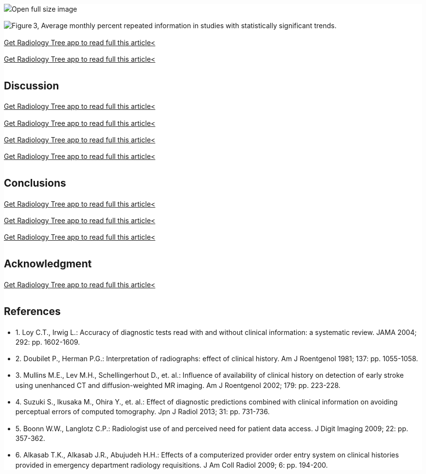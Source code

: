 
![](https://d1niluoi1dd30v.cloudfront.net/10766332/S1076633218X00063/S1076633218300977/xacra4247-fig-5003.jpg?Signature=J-kU4jF6R-1nrWouRxYTPZoOJO7ZtKUfBFKvfmVGhjBNTGLW1nhqgeqyfA3un13v6xY9Uhyi2d8zBYpfYdQNUq87xO%7EqpJM-vPXPEQEyKcAs-VLA0LkZgML4yUq3DKSyyL7sxgKJoZvhaKUejJWep4t7Ed2teGNugCmofJZjXTs_&Expires=1669603327&Key-Pair-Id=APKAICLNFGBCWWYGVIZQ)Open full size image

![Figure 3, Average monthly percent repeated information in studies with statistically significant trends.](https://storage.googleapis.com/dl.dentistrykey.com/clinical/AFailuretoCommunicate/2_1s20S1076633218300977.jpg)

[Get Radiology Tree app to read full this article<](https://clinicalpub.com/app)

[Get Radiology Tree app to read full this article<](https://clinicalpub.com/app)

## Discussion

[Get Radiology Tree app to read full this article<](https://clinicalpub.com/app)

[Get Radiology Tree app to read full this article<](https://clinicalpub.com/app)

[Get Radiology Tree app to read full this article<](https://clinicalpub.com/app)

[Get Radiology Tree app to read full this article<](https://clinicalpub.com/app)

## Conclusions

[Get Radiology Tree app to read full this article<](https://clinicalpub.com/app)

[Get Radiology Tree app to read full this article<](https://clinicalpub.com/app)

[Get Radiology Tree app to read full this article<](https://clinicalpub.com/app)

## Acknowledgment

[Get Radiology Tree app to read full this article<](https://clinicalpub.com/app)

## References

- 1\. Loy C.T., Irwig L.: Accuracy of diagnostic tests read with and without clinical information: a systematic review. JAMA 2004; 292: pp. 1602-1609.


- 2\. Doubilet P., Herman P.G.: Interpretation of radiographs: effect of clinical history. Am J Roentgenol 1981; 137: pp. 1055-1058.


- 3\. Mullins M.E., Lev M.H., Schellingerhout D., et. al.: Influence of availability of clinical history on detection of early stroke using unenhanced CT and diffusion-weighted MR imaging. Am J Roentgenol 2002; 179: pp. 223-228.


- 4\. Suzuki S., Ikusaka M., Ohira Y., et. al.: Effect of diagnostic predictions combined with clinical information on avoiding perceptual errors of computed tomography. Jpn J Radiol 2013; 31: pp. 731-736.


- 5\. Boonn W.W., Langlotz C.P.: Radiologist use of and perceived need for patient data access. J Digit Imaging 2009; 22: pp. 357-362.


- 6\. Alkasab T.K., Alkasab J.R., Abujudeh H.H.: Effects of a computerized provider order entry system on clinical histories provided in emergency department radiology requisitions. J Am Coll Radiol 2009; 6: pp. 194-200.
